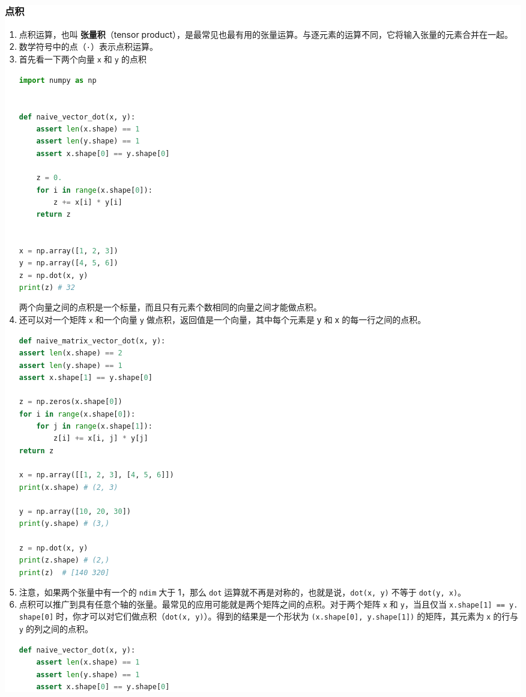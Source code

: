 ### 点积
1. 点积运算，也叫 **张量积**（tensor product），是最常见也最有用的张量运算。与逐元素的运算不同，它将输入张量的元素合并在一起。
2. 数学符号中的点（`·`）表示点积运算。
3. 首先看一下两个向量 `x` 和 `y` 的点积
    ```py
    import numpy as np


    def naive_vector_dot(x, y):
        assert len(x.shape) == 1
        assert len(y.shape) == 1
        assert x.shape[0] == y.shape[0]

        z = 0.
        for i in range(x.shape[0]):
            z += x[i] * y[i]
        return z


    x = np.array([1, 2, 3])    
    y = np.array([4, 5, 6])    
    z = np.dot(x, y)
    print(z) # 32
    ```
    两个向量之间的点积是一个标量，而且只有元素个数相同的向量之间才能做点积。
4. 还可以对一个矩阵 `x` 和一个向量 `y` 做点积，返回值是一个向量，其中每个元素是 y 和 x 的每一行之间的点积。
    ```py
    def naive_matrix_vector_dot(x, y):
    assert len(x.shape) == 2
    assert len(y.shape) == 1
    assert x.shape[1] == y.shape[0]

    z = np.zeros(x.shape[0])
    for i in range(x.shape[0]):
        for j in range(x.shape[1]):
            z[i] += x[i, j] * y[j]
    return z

    x = np.array([[1, 2, 3], [4, 5, 6]])
    print(x.shape) # (2, 3)

    y = np.array([10, 20, 30])
    print(y.shape) # (3,)

    z = np.dot(x, y)
    print(z.shape) # (2,)
    print(z)  # [140 320]
    ```
5. 注意，如果两个张量中有一个的 `ndim` 大于 1，那么 `dot` 运算就不再是对称的，也就是说，`dot(x, y)` 不等于 `dot(y, x)`。
6. 点积可以推广到具有任意个轴的张量。最常见的应用可能就是两个矩阵之间的点积。对于两个矩阵 `x` 和 `y`，当且仅当 `x.shape[1] == y.shape[0]` 时，你才可以对它们做点积（`dot(x, y)`）。得到的结果是一个形状为 `(x.shape[0], y.shape[1])` 的矩阵，其元素为 `x` 的行与 `y` 的列之间的点积。
    ```py
    def naive_vector_dot(x, y):
        assert len(x.shape) == 1
        assert len(y.shape) == 1
        assert x.shape[0] == y.shape[0]
